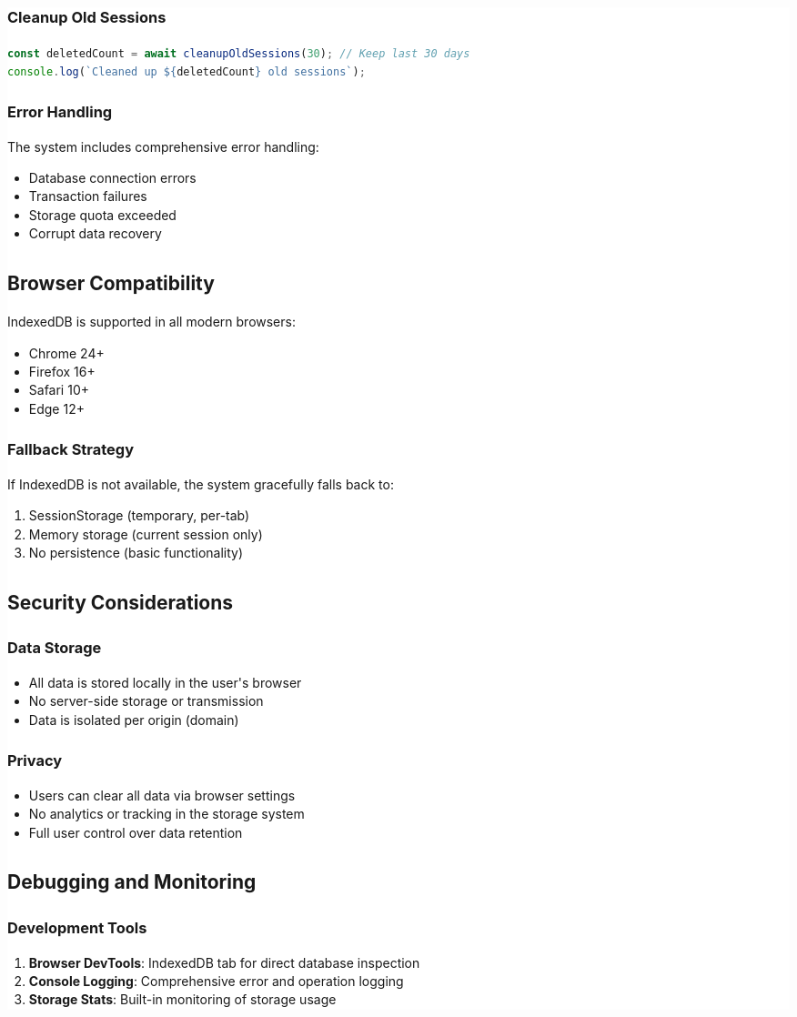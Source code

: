 ### Cleanup Old Sessions

```typescript
const deletedCount = await cleanupOldSessions(30); // Keep last 30 days
console.log(`Cleaned up ${deletedCount} old sessions`);
```

### Error Handling

The system includes comprehensive error handling:

- Database connection errors
- Transaction failures
- Storage quota exceeded
- Corrupt data recovery

## Browser Compatibility

IndexedDB is supported in all modern browsers:

- Chrome 24+
- Firefox 16+
- Safari 10+
- Edge 12+

### Fallback Strategy

If IndexedDB is not available, the system gracefully falls back to:

1. SessionStorage (temporary, per-tab)
2. Memory storage (current session only)
3. No persistence (basic functionality)

## Security Considerations

### Data Storage

- All data is stored locally in the user's browser
- No server-side storage or transmission
- Data is isolated per origin (domain)

### Privacy

- Users can clear all data via browser settings
- No analytics or tracking in the storage system
- Full user control over data retention

## Debugging and Monitoring

### Development Tools

1. **Browser DevTools**: IndexedDB tab for direct database inspection
2. **Console Logging**: Comprehensive error and operation logging
3. **Storage Stats**: Built-in monitoring of storage usage
